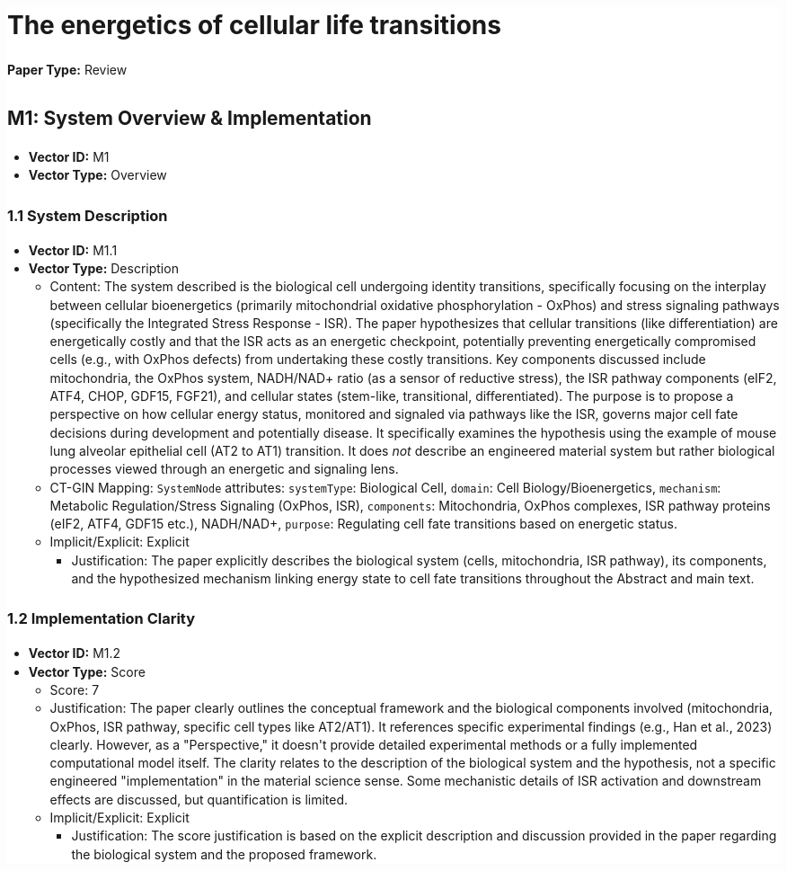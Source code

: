 # The energetics of cellular life transitions

__Paper Type:__ Review

## M1: System Overview & Implementation
*   **Vector ID:** M1
*   **Vector Type:** Overview

### **1.1 System Description**

*   **Vector ID:** M1.1
*   **Vector Type:** Description
    *   Content: The system described is the biological cell undergoing identity transitions, specifically focusing on the interplay between cellular bioenergetics (primarily mitochondrial oxidative phosphorylation - OxPhos) and stress signaling pathways (specifically the Integrated Stress Response - ISR). The paper hypothesizes that cellular transitions (like differentiation) are energetically costly and that the ISR acts as an energetic checkpoint, potentially preventing energetically compromised cells (e.g., with OxPhos defects) from undertaking these costly transitions. Key components discussed include mitochondria, the OxPhos system, NADH/NAD+ ratio (as a sensor of reductive stress), the ISR pathway components (eIF2, ATF4, CHOP, GDF15, FGF21), and cellular states (stem-like, transitional, differentiated). The purpose is to propose a perspective on how cellular energy status, monitored and signaled via pathways like the ISR, governs major cell fate decisions during development and potentially disease. It specifically examines the hypothesis using the example of mouse lung alveolar epithelial cell (AT2 to AT1) transition. It does *not* describe an engineered material system but rather biological processes viewed through an energetic and signaling lens.
    *   CT-GIN Mapping: `SystemNode` attributes: `systemType`: Biological Cell, `domain`: Cell Biology/Bioenergetics, `mechanism`: Metabolic Regulation/Stress Signaling (OxPhos, ISR), `components`: Mitochondria, OxPhos complexes, ISR pathway proteins (eIF2, ATF4, GDF15 etc.), NADH/NAD+, `purpose`: Regulating cell fate transitions based on energetic status.
    *   Implicit/Explicit: Explicit
        *  Justification: The paper explicitly describes the biological system (cells, mitochondria, ISR pathway), its components, and the hypothesized mechanism linking energy state to cell fate transitions throughout the Abstract and main text.

### **1.2 Implementation Clarity**

*   **Vector ID:** M1.2
*   **Vector Type:** Score
    *   Score: 7
    *   Justification: The paper clearly outlines the conceptual framework and the biological components involved (mitochondria, OxPhos, ISR pathway, specific cell types like AT2/AT1). It references specific experimental findings (e.g., Han et al., 2023) clearly. However, as a "Perspective," it doesn't provide detailed experimental methods or a fully implemented computational model itself. The clarity relates to the description of the biological system and the hypothesis, not a specific engineered "implementation" in the material science sense. Some mechanistic details of ISR activation and downstream effects are discussed, but quantification is limited.
    *   Implicit/Explicit: Explicit
        * Justification: The score justification is based on the explicit description and discussion provided in the paper regarding the biological system and the proposed framework.
